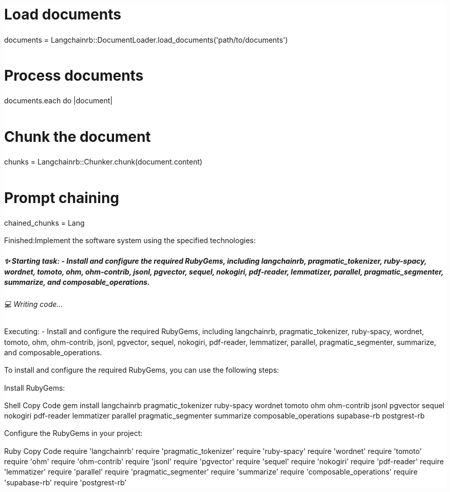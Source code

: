 # Load documents
documents = Langchainrb::DocumentLoader.load_documents('path/to/documents')

# Process documents
documents.each do |document|
  # Chunk the document
  chunks = Langchainrb::Chunker.chunk(document.content)

  # Prompt chaining
  chained_chunks = Lang

Finished:Implement the software system using the specified technologies:

##### ✨ Starting task: - Install and configure the required RubyGems, including langchainrb, pragmatic_tokenizer, ruby-spacy, wordnet, tomoto, ohm, ohm-contrib, jsonl, pgvector, sequel, nokogiri, pdf-reader, lemmatizer, parallel, pragmatic_segmenter, summarize, and composable_operations.
  
###### 💻 Writing code...
Executing: - Install and configure the required RubyGems, including langchainrb, pragmatic_tokenizer, ruby-spacy, wordnet, tomoto, ohm, ohm-contrib, jsonl, pgvector, sequel, nokogiri, pdf-reader, lemmatizer, parallel, pragmatic_segmenter, summarize, and composable_operations.

To install and configure the required RubyGems, you can use the following steps:

Install RubyGems:

Shell
Copy Code
gem install langchainrb pragmatic_tokenizer ruby-spacy wordnet tomoto ohm ohm-contrib jsonl pgvector sequel nokogiri pdf-reader lemmatizer parallel pragmatic_segmenter summarize composable_operations supabase-rb postgrest-rb


Configure the RubyGems in your project:

Ruby
Copy Code
require 'langchainrb'
require 'pragmatic_tokenizer'
require 'ruby-spacy'
require 'wordnet'
require 'tomoto'
require 'ohm'
require 'ohm-contrib'
require 'jsonl'
require 'pgvector'
require 'sequel'
require 'nokogiri'
require 'pdf-reader'
require 'lemmatizer'
require 'parallel'
require 'pragmatic_segmenter'
require 'summarize'
require 'composable_operations'
require 'supabase-rb'
require 'postgrest-rb'
